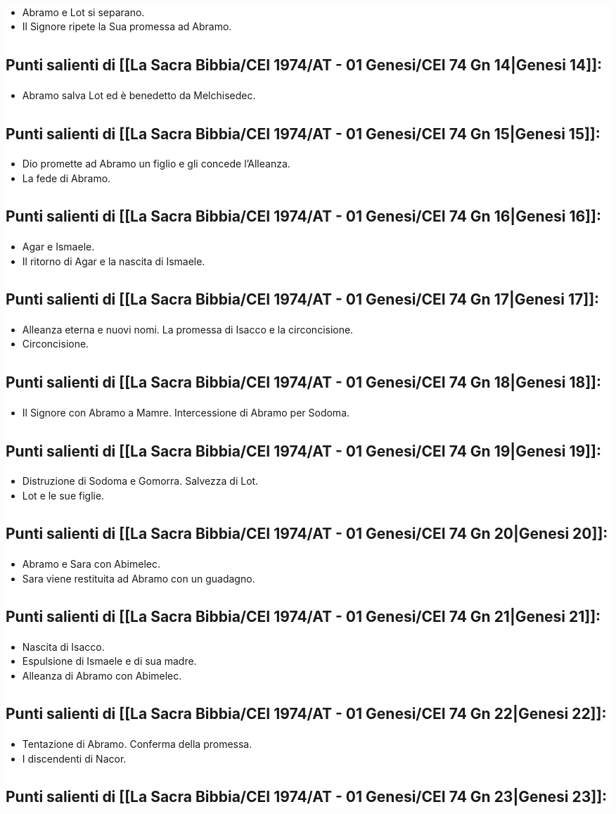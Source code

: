 - Abramo e Lot si separano.
- Il Signore ripete la Sua promessa ad Abramo.
## Punti salienti di [[La Sacra Bibbia/CEI 1974/AT - 01 Genesi/CEI 74 Gn 14|Genesi 14]]:

- Abramo salva Lot ed è benedetto da Melchisedec.
## Punti salienti di [[La Sacra Bibbia/CEI 1974/AT - 01 Genesi/CEI 74 Gn 15|Genesi 15]]:

- Dio promette ad Abramo un figlio e gli concede l’Alleanza.
- La fede di Abramo.
## Punti salienti di [[La Sacra Bibbia/CEI 1974/AT - 01 Genesi/CEI 74 Gn 16|Genesi 16]]:

- Agar e Ismaele.
- Il ritorno di Agar e la nascita di Ismaele.
## Punti salienti di [[La Sacra Bibbia/CEI 1974/AT - 01 Genesi/CEI 74 Gn 17|Genesi 17]]:

- Alleanza eterna e nuovi nomi. La promessa di Isacco e la circoncisione.
- Circoncisione.
## Punti salienti di [[La Sacra Bibbia/CEI 1974/AT - 01 Genesi/CEI 74 Gn 18|Genesi 18]]:

- Il Signore con Abramo a Mamre. Intercessione di Abramo per Sodoma.
## Punti salienti di [[La Sacra Bibbia/CEI 1974/AT - 01 Genesi/CEI 74 Gn 19|Genesi 19]]:

- Distruzione di Sodoma e Gomorra. Salvezza di Lot.
- Lot e le sue figlie.
## Punti salienti di [[La Sacra Bibbia/CEI 1974/AT - 01 Genesi/CEI 74 Gn 20|Genesi 20]]:

- Abramo e Sara con Abimelec.
- Sara viene restituita ad Abramo con un guadagno.
## Punti salienti di [[La Sacra Bibbia/CEI 1974/AT - 01 Genesi/CEI 74 Gn 21|Genesi 21]]:

- Nascita di Isacco.
- Espulsione di Ismaele e di sua madre.
- Alleanza di Abramo con Abimelec.
## Punti salienti di [[La Sacra Bibbia/CEI 1974/AT - 01 Genesi/CEI 74 Gn 22|Genesi 22]]:

- Tentazione di Abramo. Conferma della promessa.
- I discendenti di Nacor.
## Punti salienti di [[La Sacra Bibbia/CEI 1974/AT - 01 Genesi/CEI 74 Gn 23|Genesi 23]]:
